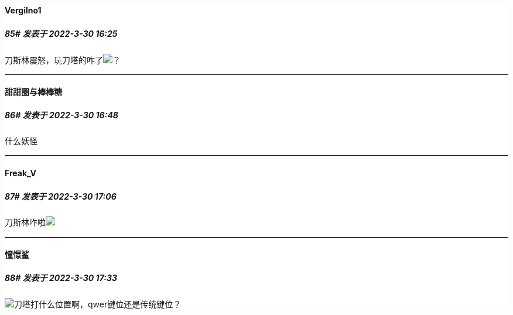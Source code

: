 ####  Vergilno1  
##### 85#       发表于 2022-3-30 16:25

刀斯林震怒，玩刀塔的咋了<img src="https://static.saraba1st.com/image/smiley/face2017/127.png" referrerpolicy="no-referrer">？



*****

####  甜甜圈与棒棒糖  
##### 86#       发表于 2022-3-30 16:48

什么妖怪



*****

####  Freak_V  
##### 87#       发表于 2022-3-30 17:06

刀斯林咋啦<img src="https://static.saraba1st.com/image/smiley/face2017/021.png" referrerpolicy="no-referrer">



*****

####  憧憬鲨  
##### 88#       发表于 2022-3-30 17:33

<img src="https://static.saraba1st.com/image/smiley/face2017/035.png" referrerpolicy="no-referrer">刀塔打什么位置啊，qwer键位还是传统键位？

